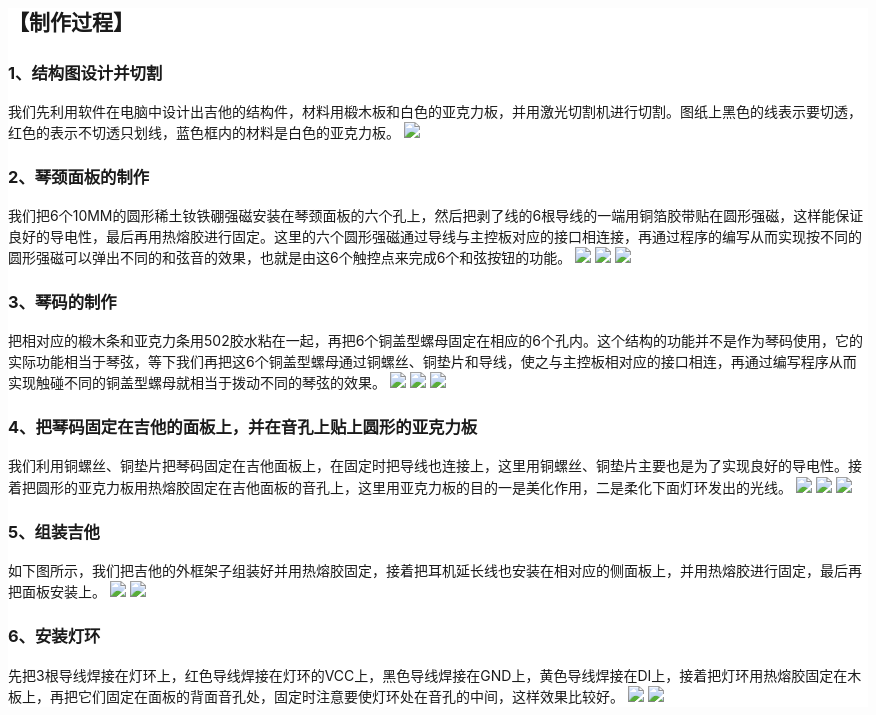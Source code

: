 


## 【制作过程】
### 1、结构图设计并切割
我们先利用软件在电脑中设计出吉他的结构件，材料用椴木板和白色的亚克力板，并用激光切割机进行切割。图纸上黑色的线表示要切透，红色的表示不切透只划线，蓝色框内的材料是白色的亚克力板。
![](http://mc.dfrobot.com.cn/data/attachment/forum/201911/11/181014ijqmp1fwg9t8qs3b.jpg)

### 2、琴颈面板的制作
我们把6个10MM的圆形稀土钕铁硼强磁安装在琴颈面板的六个孔上，然后把剥了线的6根导线的一端用铜箔胶带贴在圆形强磁，这样能保证良好的导电性，最后再用热熔胶进行固定。这里的六个圆形强磁通过导线与主控板对应的接口相连接，再通过程序的编写从而实现按不同的圆形强磁可以弹出不同的和弦音的效果，也就是由这6个触控点来完成6个和弦按钮的功能。
![](http://mc.dfrobot.com.cn/data/attachment/forum/201911/11/181014nuenb28ahza26ihm.jpg)
![](http://mc.dfrobot.com.cn/data/attachment/forum/201911/11/181014s8nnc2881i5mp5rv.jpg)
![](http://mc.dfrobot.com.cn/data/attachment/forum/201911/11/181015m9aczyyhbhsmbz9s.jpg)

### 3、琴码的制作
把相对应的椴木条和亚克力条用502胶水粘在一起，再把6个铜盖型螺母固定在相应的6个孔内。这个结构的功能并不是作为琴码使用，它的实际功能相当于琴弦，等下我们再把这6个铜盖型螺母通过铜螺丝、铜垫片和导线，使之与主控板相对应的接口相连，再通过编写程序从而实现触碰不同的铜盖型螺母就相当于拨动不同的琴弦的效果。
![](http://mc.dfrobot.com.cn/data/attachment/forum/201911/11/181015ij3nnq332x55whg3.jpg)
![](http://mc.dfrobot.com.cn/data/attachment/forum/201911/11/181016vx27cq2zzzbcxzii.jpg)
![](http://mc.dfrobot.com.cn/data/attachment/forum/201911/11/181016gjlum8fmzlfffvum.jpg)



### 4、把琴码固定在吉他的面板上，并在音孔上贴上圆形的亚克力板
我们利用铜螺丝、铜垫片把琴码固定在吉他面板上，在固定时把导线也连接上，这里用铜螺丝、铜垫片主要也是为了实现良好的导电性。接着把圆形的亚克力板用热熔胶固定在吉他面板的音孔上，这里用亚克力板的目的一是美化作用，二是柔化下面灯环发出的光线。
![](http://mc.dfrobot.com.cn/data/attachment/forum/201911/11/181017lmb0n0iwwh4din4h.jpg)
![](http://mc.dfrobot.com.cn/data/attachment/forum/201911/11/181344pb9oqj9vf1cwjq3w.jpg)
![](http://mc.dfrobot.com.cn/data/attachment/forum/201911/11/181345j0lbpiogtokxpvo5.jpg)

### 5、组装吉他
如下图所示，我们把吉他的外框架子组装好并用热熔胶固定，接着把耳机延长线也安装在相对应的侧面板上，并用热熔胶进行固定，最后再把面板安装上。
![](http://mc.dfrobot.com.cn/data/attachment/forum/201911/11/181345moxdkh4px0655d6n.jpg)
![](http://mc.dfrobot.com.cn/data/attachment/forum/201911/11/181346xxu4znmknku2o62n.jpg)


### 6、安装灯环
先把3根导线焊接在灯环上，红色导线焊接在灯环的VCC上，黑色导线焊接在GND上，黄色导线焊接在DI上，接着把灯环用热熔胶固定在木板上，再把它们固定在面板的背面音孔处，固定时注意要使灯环处在音孔的中间，这样效果比较好。
![](http://mc.dfrobot.com.cn/data/attachment/forum/201911/11/181347t364lqpa8a70l5ie.jpg)
![](http://mc.dfrobot.com.cn/data/attachment/forum/201911/11/181347a7qi5zz8n8087jzi.jpg)
